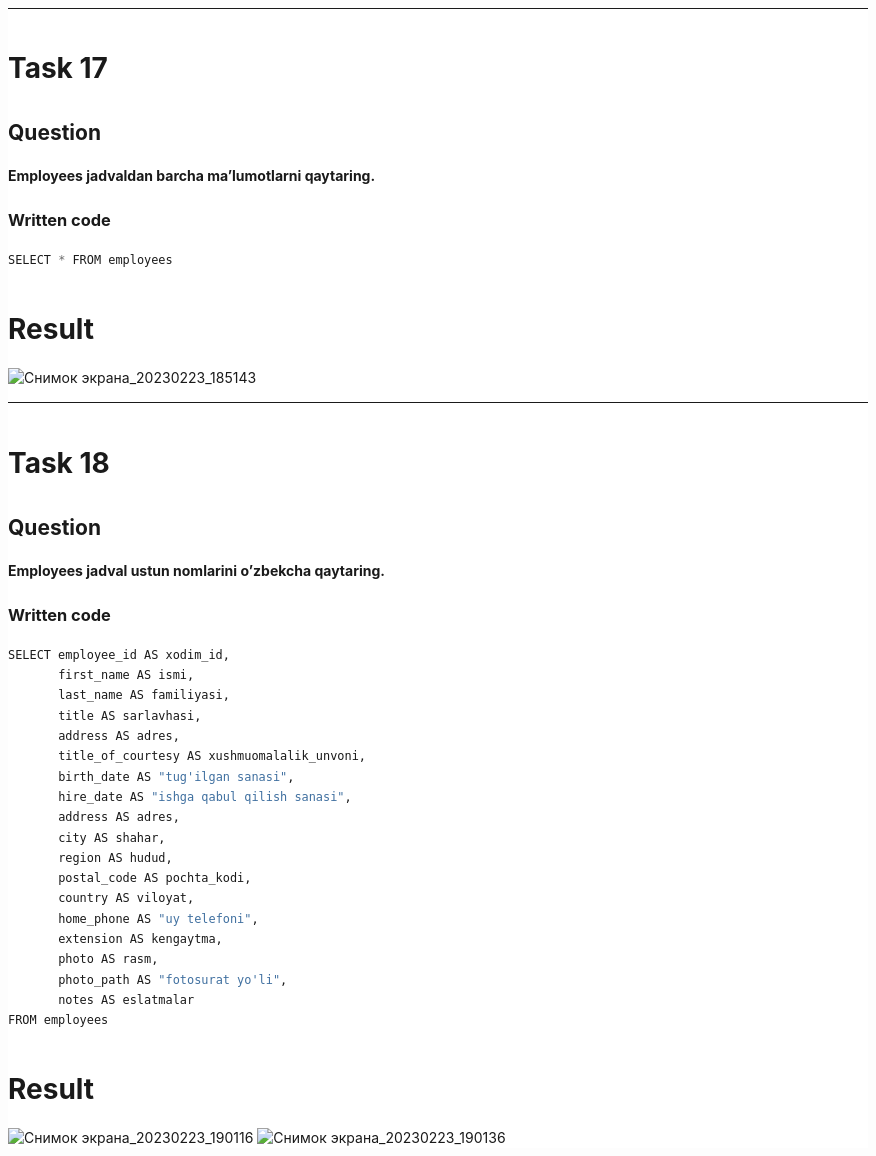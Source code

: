  ____
 
# Task 17
## Question
**Employees jadvaldan barcha ma’lumotlarni qaytaring.**
### Written code
```python
SELECT * FROM employees
```
# Result
![Снимок экрана_20230223_185143](https://user-images.githubusercontent.com/122611764/220959854-36b910e8-3d23-479c-bbf3-29bd928ca552.png)


 ____
 
# Task 18
## Question
**Employees jadval ustun nomlarini o’zbekcha qaytaring.**
### Written code
```python
SELECT employee_id AS xodim_id,
       first_name AS ismi,
       last_name AS familiyasi,
       title AS sarlavhasi,
       address AS adres,
       title_of_courtesy AS xushmuomalalik_unvoni,
       birth_date AS "tug'ilgan sanasi",
       hire_date AS "ishga qabul qilish sanasi",
       address AS adres,
       city AS shahar,
       region AS hudud,
       postal_code AS pochta_kodi,
       country AS viloyat,
       home_phone AS "uy telefoni",
       extension AS kengaytma,
       photo AS rasm,
       photo_path AS "fotosurat yo'li",
       notes AS eslatmalar
FROM employees
```
# Result
![Снимок экрана_20230223_190116](https://user-images.githubusercontent.com/122611764/220956344-cb42a01b-12cf-4e02-8ef3-bf73ed644bd8.png)
![Снимок экрана_20230223_190136](https://user-images.githubusercontent.com/122611764/220956361-1aeba49d-7cbb-40c4-9644-d8aeaabdbedf.png)

